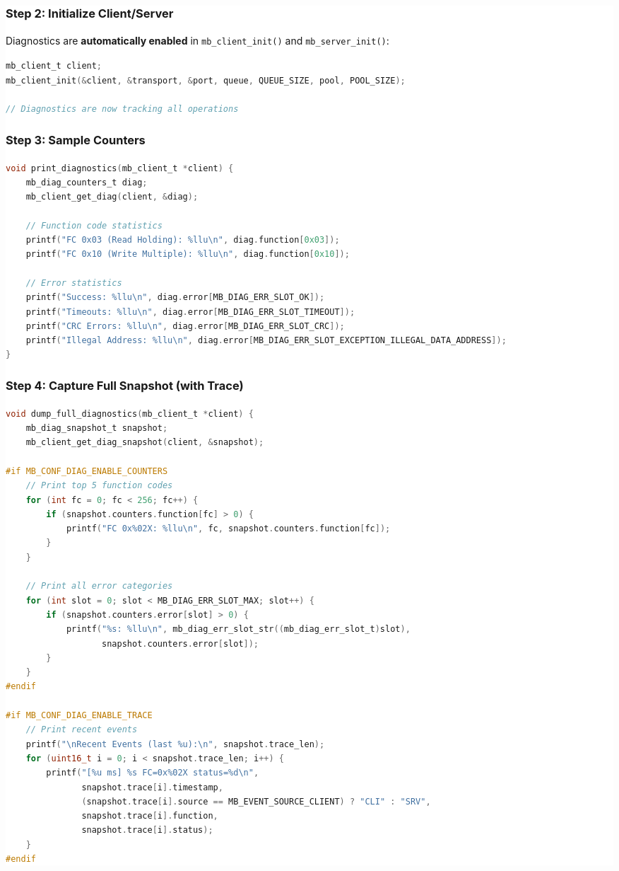 ### Step 2: Initialize Client/Server

Diagnostics are **automatically enabled** in `mb_client_init()` and `mb_server_init()`:

```c
mb_client_t client;
mb_client_init(&client, &transport, &port, queue, QUEUE_SIZE, pool, POOL_SIZE);

// Diagnostics are now tracking all operations
```

### Step 3: Sample Counters

```c
void print_diagnostics(mb_client_t *client) {
    mb_diag_counters_t diag;
    mb_client_get_diag(client, &diag);
    
    // Function code statistics
    printf("FC 0x03 (Read Holding): %llu\n", diag.function[0x03]);
    printf("FC 0x10 (Write Multiple): %llu\n", diag.function[0x10]);
    
    // Error statistics
    printf("Success: %llu\n", diag.error[MB_DIAG_ERR_SLOT_OK]);
    printf("Timeouts: %llu\n", diag.error[MB_DIAG_ERR_SLOT_TIMEOUT]);
    printf("CRC Errors: %llu\n", diag.error[MB_DIAG_ERR_SLOT_CRC]);
    printf("Illegal Address: %llu\n", diag.error[MB_DIAG_ERR_SLOT_EXCEPTION_ILLEGAL_DATA_ADDRESS]);
}
```

### Step 4: Capture Full Snapshot (with Trace)

```c
void dump_full_diagnostics(mb_client_t *client) {
    mb_diag_snapshot_t snapshot;
    mb_client_get_diag_snapshot(client, &snapshot);
    
#if MB_CONF_DIAG_ENABLE_COUNTERS
    // Print top 5 function codes
    for (int fc = 0; fc < 256; fc++) {
        if (snapshot.counters.function[fc] > 0) {
            printf("FC 0x%02X: %llu\n", fc, snapshot.counters.function[fc]);
        }
    }
    
    // Print all error categories
    for (int slot = 0; slot < MB_DIAG_ERR_SLOT_MAX; slot++) {
        if (snapshot.counters.error[slot] > 0) {
            printf("%s: %llu\n", mb_diag_err_slot_str((mb_diag_err_slot_t)slot),
                   snapshot.counters.error[slot]);
        }
    }
#endif
    
#if MB_CONF_DIAG_ENABLE_TRACE
    // Print recent events
    printf("\nRecent Events (last %u):\n", snapshot.trace_len);
    for (uint16_t i = 0; i < snapshot.trace_len; i++) {
        printf("[%u ms] %s FC=0x%02X status=%d\n",
               snapshot.trace[i].timestamp,
               (snapshot.trace[i].source == MB_EVENT_SOURCE_CLIENT) ? "CLI" : "SRV",
               snapshot.trace[i].function,
               snapshot.trace[i].status);
    }
#endif
```